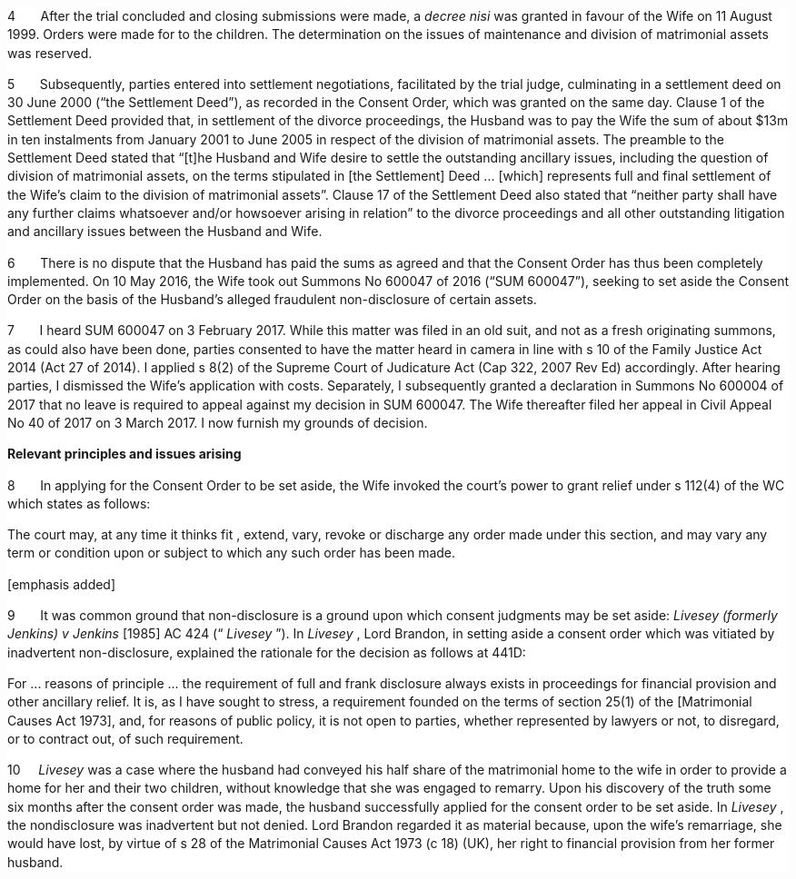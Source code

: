 4       After the trial concluded and closing submissions were made, a _decree nisi_ was granted in favour of the Wife on 11 August 1999. Orders were made for to the children. The determination on the issues of maintenance and division of matrimonial assets was reserved. 

5       Subsequently, parties entered into settlement negotiations, facilitated by the trial judge, culminating in a settlement deed on 30 June 2000 (“the Settlement Deed”), as recorded in the Consent Order, which was granted on the same day. Clause 1 of the Settlement Deed provided that, in settlement of the divorce proceedings, the Husband was to pay the Wife the sum of about $13m in ten instalments from January 2001 to June 2005 in respect of the division of matrimonial assets. The preamble to the Settlement Deed stated that “[t]he Husband and Wife desire to settle the outstanding ancillary issues, including the question of division of matrimonial assets, on the terms stipulated in [the Settlement] Deed ... [which] represents full and final settlement of the Wife’s claim to the division of matrimonial assets”. Clause 17 of the Settlement Deed also stated that “neither party shall have any further claims whatsoever and/or howsoever arising in relation” to the divorce proceedings and all other outstanding litigation and ancillary issues between the Husband and Wife. 

6       There is no dispute that the Husband has paid the sums as agreed and that the Consent Order has thus been completely implemented. On 10 May 2016, the Wife took out Summons No 600047 of 2016 (“SUM 600047”), seeking to set aside the Consent Order on the basis of the Husband’s alleged fraudulent non-disclosure of certain assets. 

7       I heard SUM 600047 on 3 February 2017. While this matter was filed in an old suit, and not as a fresh originating summons, as could also have been done, parties consented to have the matter heard in camera in line with s 10 of the Family Justice Act 2014 (Act 27 of 2014). I applied s 8(2) of the Supreme Court of Judicature Act (Cap 322, 2007 Rev Ed) accordingly. After hearing parties, I dismissed the Wife’s application with costs. Separately, I subsequently granted a declaration in Summons No 600004 of 2017 that no leave is required to appeal against my decision in SUM 600047. The Wife thereafter filed her appeal in Civil Appeal No 40 of 2017 on 3 March 2017. I now furnish my grounds of decision. 

**Relevant principles and issues arising** 

8       In applying for the Consent Order to be set aside, the Wife invoked the court’s power to grant relief under s 112(4) of the WC which states as follows: 

 The court may, at any time it thinks fit , extend, vary, revoke or discharge any order made under this section, and may vary any term or condition upon or subject to which any such order has been made. 

 [emphasis added] 

9       It was common ground that non-disclosure is a ground upon which consent judgments may be set aside: _Livesey (formerly Jenkins) v Jenkins_ [1985] AC 424 (“ _Livesey_ ”). In _Livesey_ , Lord Brandon, in setting aside a consent order which was vitiated by inadvertent non-disclosure, explained the rationale for the decision as follows at 441D: 


 For ... reasons of principle ... the requirement of full and frank disclosure always exists in proceedings for financial provision and other ancillary relief. It is, as I have sought to stress, a requirement founded on the terms of section 25(1) of the [Matrimonial Causes Act 1973], and, for reasons of public policy, it is not open to parties, whether represented by lawyers or not, to disregard, or to contract out, of such requirement. 

10     _Livesey_ was a case where the husband had conveyed his half share of the matrimonial home to the wife in order to provide a home for her and their two children, without knowledge that she was engaged to remarry. Upon his discovery of the truth some six months after the consent order was made, the husband successfully applied for the consent order to be set aside. In _Livesey_ , the nondisclosure was inadvertent but not denied. Lord Brandon regarded it as material because, upon the wife’s remarriage, she would have lost, by virtue of s 28 of the Matrimonial Causes Act 1973 (c 18) (UK), her right to financial provision from her former husband. 

